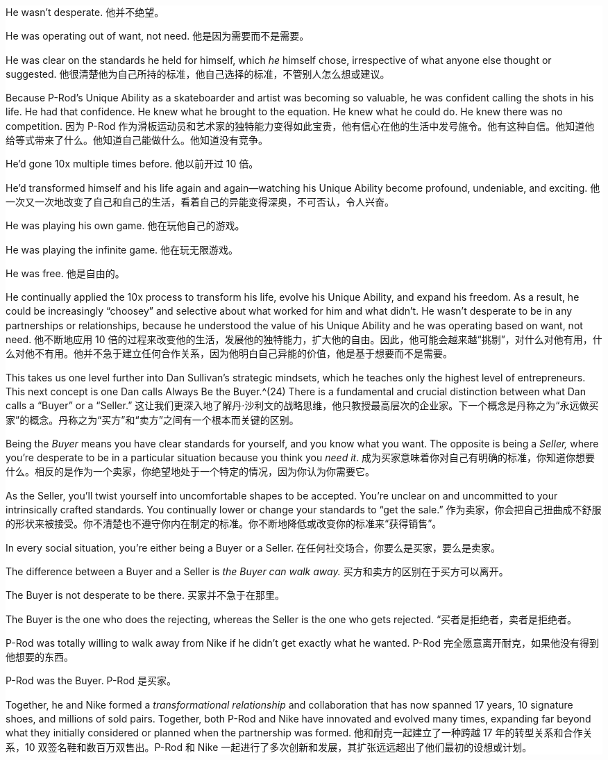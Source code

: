 He wasn’t desperate. 他并不绝望。

He was operating out of want, not need. 他是因为需要而不是需要。

He was clear on the standards he held for himself, which *he* himself chose, irrespective of what anyone else thought or suggested. 他很清楚他为自己所持的标准，他自己选择的标准，不管别人怎么想或建议。

Because P-Rod’s Unique Ability as a skateboarder and artist was becoming so valuable, he was confident calling the shots in his life. He had that confidence. He knew what he brought to the equation. He knew what he could do. He knew there was no competition. 因为 P-Rod 作为滑板运动员和艺术家的独特能力变得如此宝贵，他有信心在他的生活中发号施令。他有这种自信。他知道他给等式带来了什么。他知道自己能做什么。他知道没有竞争。

He’d gone 10x multiple times before. 他以前开过 10 倍。

He’d transformed himself and his life again and again—watching his Unique Ability become profound, undeniable, and exciting. 他一次又一次地改变了自己和自己的生活，看着自己的异能变得深奥，不可否认，令人兴奋。

He was playing his own game. 他在玩他自己的游戏。

He was playing the infinite game. 他在玩无限游戏。

He was free. 他是自由的。

He continually applied the 10x process to transform his life, evolve his Unique Ability, and expand his freedom. As a result, he could be increasingly “choosey” and selective about what worked for him and what didn’t. He wasn’t desperate to be in any partnerships or relationships, because he understood the value of his Unique Ability and he was operating based on want, not need. 他不断地应用 10 倍的过程来改变他的生活，发展他的独特能力，扩大他的自由。因此，他可能会越来越“挑剔”，对什么对他有用，什么对他不有用。他并不急于建立任何合作关系，因为他明白自己异能的价值，他是基于想要而不是需要。

This takes us one level further into Dan Sullivan’s strategic mindsets, which he teaches only the highest level of entrepreneurs. This next concept is one Dan calls Always Be the Buyer.^(24) There is a fundamental and crucial distinction between what Dan calls a “Buyer” or a “Seller.” 这让我们更深入地了解丹·沙利文的战略思维，他只教授最高层次的企业家。下一个概念是丹称之为“永远做买家”的概念。丹称之为“买方”和“卖方”之间有一个根本而关键的区别。

Being the *Buyer* means you have clear standards for yourself, and you know what you want. The opposite is being a *Seller,* where you’re desperate to be in a particular situation because you think you *need it*. 成为买家意味着你对自己有明确的标准，你知道你想要什么。相反的是作为一个卖家，你绝望地处于一个特定的情况，因为你认为你需要它。

As the Seller, you’ll twist yourself into uncomfortable shapes to be accepted. You’re unclear on and uncommitted to your intrinsically crafted standards. You continually lower or change your standards to “get the sale.” 作为卖家，你会把自己扭曲成不舒服的形状来被接受。你不清楚也不遵守你内在制定的标准。你不断地降低或改变你的标准来“获得销售”。

In every social situation, you’re either being a Buyer or a Seller. 在任何社交场合，你要么是买家，要么是卖家。

The difference between a Buyer and a Seller is *the Buyer can walk away.* 买方和卖方的区别在于买方可以离开。

The Buyer is not desperate to be there. 买家并不急于在那里。

The Buyer is the one who does the rejecting, whereas the Seller is the one who gets rejected. “买者是拒绝者，卖者是拒绝者。

P-Rod was totally willing to walk away from Nike if he didn’t get exactly what he wanted. P-Rod 完全愿意离开耐克，如果他没有得到他想要的东西。

P-Rod was the Buyer. P-Rod 是买家。

Together, he and Nike formed a *transformational relationship* and collaboration that has now spanned 17 years, 10 signature shoes, and millions of sold pairs. Together, both P-Rod and Nike have innovated and evolved many times, expanding far beyond what they initially considered or planned when the partnership was formed. 他和耐克一起建立了一种跨越 17 年的转型关系和合作关系，10 双签名鞋和数百万双售出。P-Rod 和 Nike 一起进行了多次创新和发展，其扩张远远超出了他们最初的设想或计划。

